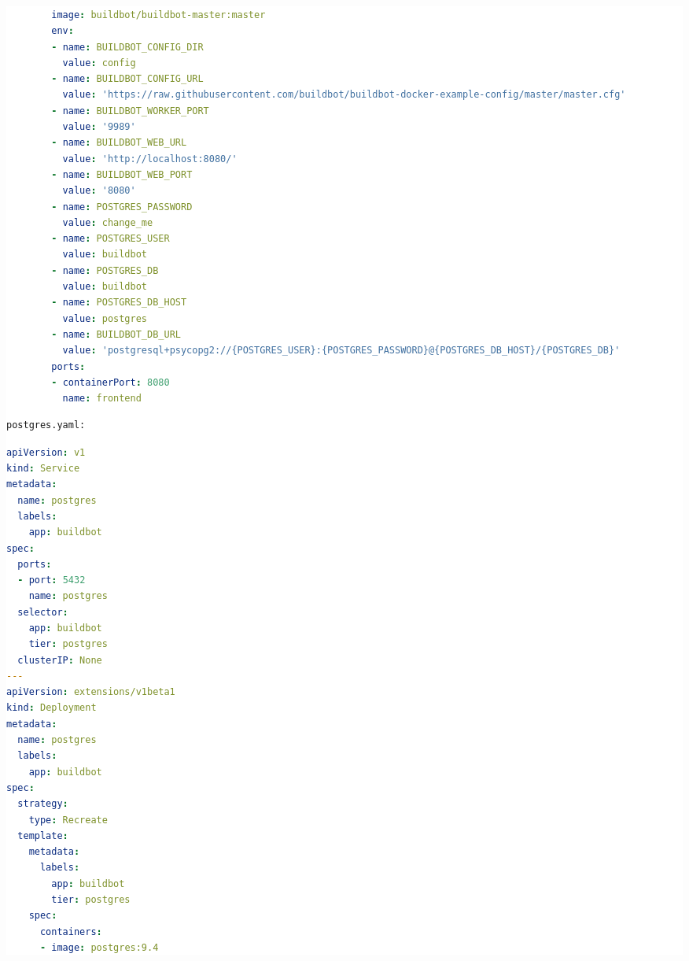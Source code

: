 ``` yaml
        image: buildbot/buildbot-master:master
        env:
        - name: BUILDBOT_CONFIG_DIR
          value: config
        - name: BUILDBOT_CONFIG_URL
          value: 'https://raw.githubusercontent.com/buildbot/buildbot-docker-example-config/master/master.cfg'
        - name: BUILDBOT_WORKER_PORT
          value: '9989'
        - name: BUILDBOT_WEB_URL
          value: 'http://localhost:8080/'
        - name: BUILDBOT_WEB_PORT
          value: '8080'
        - name: POSTGRES_PASSWORD
          value: change_me
        - name: POSTGRES_USER
          value: buildbot
        - name: POSTGRES_DB
          value: buildbot
        - name: POSTGRES_DB_HOST
          value: postgres
        - name: BUILDBOT_DB_URL
          value: 'postgresql+psycopg2://{POSTGRES_USER}:{POSTGRES_PASSWORD}@{POSTGRES_DB_HOST}/{POSTGRES_DB}'
        ports:
        - containerPort: 8080
          name: frontend
```

`postgres.yaml:`

``` yaml
apiVersion: v1
kind: Service
metadata:
  name: postgres
  labels:
    app: buildbot
spec:
  ports:
  - port: 5432
    name: postgres
  selector:
    app: buildbot
    tier: postgres
  clusterIP: None
---
apiVersion: extensions/v1beta1
kind: Deployment
metadata:
  name: postgres
  labels:
    app: buildbot
spec:
  strategy:
    type: Recreate
  template:
    metadata:
      labels:
        app: buildbot
        tier: postgres
    spec:
      containers:
      - image: postgres:9.4
```